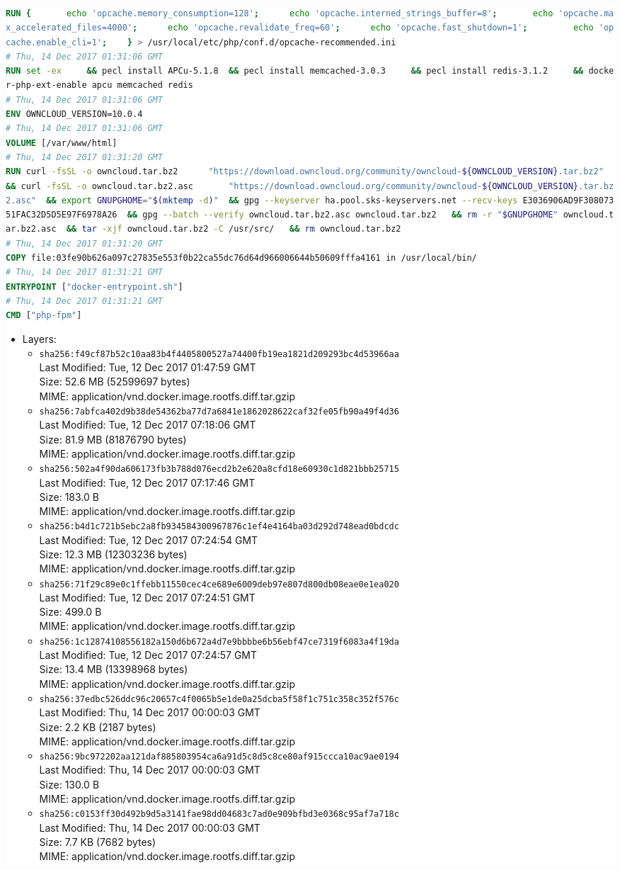 ```dockerfile
RUN { 		echo 'opcache.memory_consumption=128'; 		echo 'opcache.interned_strings_buffer=8'; 		echo 'opcache.max_accelerated_files=4000'; 		echo 'opcache.revalidate_freq=60'; 		echo 'opcache.fast_shutdown=1'; 		echo 'opcache.enable_cli=1'; 	} > /usr/local/etc/php/conf.d/opcache-recommended.ini
# Thu, 14 Dec 2017 01:31:06 GMT
RUN set -ex 	&& pecl install APCu-5.1.8 	&& pecl install memcached-3.0.3 	&& pecl install redis-3.1.2 	&& docker-php-ext-enable apcu memcached redis
# Thu, 14 Dec 2017 01:31:06 GMT
ENV OWNCLOUD_VERSION=10.0.4
# Thu, 14 Dec 2017 01:31:06 GMT
VOLUME [/var/www/html]
# Thu, 14 Dec 2017 01:31:20 GMT
RUN curl -fsSL -o owncloud.tar.bz2 		"https://download.owncloud.org/community/owncloud-${OWNCLOUD_VERSION}.tar.bz2" 	&& curl -fsSL -o owncloud.tar.bz2.asc 		"https://download.owncloud.org/community/owncloud-${OWNCLOUD_VERSION}.tar.bz2.asc" 	&& export GNUPGHOME="$(mktemp -d)" 	&& gpg --keyserver ha.pool.sks-keyservers.net --recv-keys E3036906AD9F30807351FAC32D5D5E97F6978A26 	&& gpg --batch --verify owncloud.tar.bz2.asc owncloud.tar.bz2 	&& rm -r "$GNUPGHOME" owncloud.tar.bz2.asc 	&& tar -xjf owncloud.tar.bz2 -C /usr/src/ 	&& rm owncloud.tar.bz2
# Thu, 14 Dec 2017 01:31:20 GMT
COPY file:03fe90b626a097c27835e553f0b22ca55dc76d64d966006644b50609fffa4161 in /usr/local/bin/ 
# Thu, 14 Dec 2017 01:31:21 GMT
ENTRYPOINT ["docker-entrypoint.sh"]
# Thu, 14 Dec 2017 01:31:21 GMT
CMD ["php-fpm"]
```

-	Layers:
	-	`sha256:f49cf87b52c10aa83b4f4405800527a74400fb19ea1821d209293bc4d53966aa`  
		Last Modified: Tue, 12 Dec 2017 01:47:59 GMT  
		Size: 52.6 MB (52599697 bytes)  
		MIME: application/vnd.docker.image.rootfs.diff.tar.gzip
	-	`sha256:7abfca402d9b38de54362ba77d7a6841e1862028622caf32fe05fb90a49f4d36`  
		Last Modified: Tue, 12 Dec 2017 07:18:06 GMT  
		Size: 81.9 MB (81876790 bytes)  
		MIME: application/vnd.docker.image.rootfs.diff.tar.gzip
	-	`sha256:502a4f90da606173fb3b788d076ecd2b2e620a8cfd18e60930c1d821bbb25715`  
		Last Modified: Tue, 12 Dec 2017 07:17:46 GMT  
		Size: 183.0 B  
		MIME: application/vnd.docker.image.rootfs.diff.tar.gzip
	-	`sha256:b4d1c721b5ebc2a8fb934584300967876c1ef4e4164ba03d292d748ead0bdcdc`  
		Last Modified: Tue, 12 Dec 2017 07:24:54 GMT  
		Size: 12.3 MB (12303236 bytes)  
		MIME: application/vnd.docker.image.rootfs.diff.tar.gzip
	-	`sha256:71f29c89e0c1ffebb11550cec4ce689e6009deb97e807d800db08eae0e1ea020`  
		Last Modified: Tue, 12 Dec 2017 07:24:51 GMT  
		Size: 499.0 B  
		MIME: application/vnd.docker.image.rootfs.diff.tar.gzip
	-	`sha256:1c12874108556182a150d6b672a4d7e9bbbbe6b56ebf47ce7319f6083a4f19da`  
		Last Modified: Tue, 12 Dec 2017 07:24:57 GMT  
		Size: 13.4 MB (13398968 bytes)  
		MIME: application/vnd.docker.image.rootfs.diff.tar.gzip
	-	`sha256:37edbc526ddc96c20657c4f0065b5e1de0a25dcba5f58f1c751c358c352f576c`  
		Last Modified: Thu, 14 Dec 2017 00:00:03 GMT  
		Size: 2.2 KB (2187 bytes)  
		MIME: application/vnd.docker.image.rootfs.diff.tar.gzip
	-	`sha256:9bc972202aa121daf885803954ca6a91d5c8d5c8ce80af915ccca10ac9ae0194`  
		Last Modified: Thu, 14 Dec 2017 00:00:03 GMT  
		Size: 130.0 B  
		MIME: application/vnd.docker.image.rootfs.diff.tar.gzip
	-	`sha256:c0153ff30d492b9d5a3141fae98dd04683c7ad0e909bfbd3e0368c95af7a718c`  
		Last Modified: Thu, 14 Dec 2017 00:00:03 GMT  
		Size: 7.7 KB (7682 bytes)  
		MIME: application/vnd.docker.image.rootfs.diff.tar.gzip